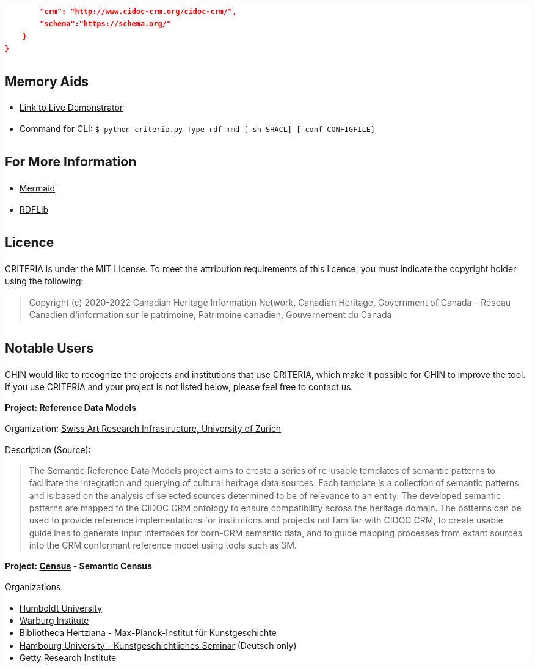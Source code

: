 ```json
		"crm": "http://www.cidoc-crm.org/cidoc-crm/",
		"schema":"https://schema.org/"
	}
}
```

## Memory Aids

  - [Link to Live Demonstrator](http://chinrcip.pythonanywhere.com)

  - Command for CLI: `$ python criteria.py Type rdf mmd [-sh SHACL] [-conf CONFIGFILE]`

## For More Information

  - [Mermaid](https://mermaid-js.github.io/mermaid/#/)

  - [RDFLib](http://rdflib.readthedocs.org)

## Licence

CRITERIA is under the [MIT License](https://github.com/chin-rcip/CRITERIA/blob/master/LICENSE). To meet the attribution requirements of this licence, you must indicate the copyright holder using the following:

> Copyright (c) 2020-2022 Canadian Heritage Information Network, Canadian Heritage, Government of Canada – Réseau Canadien d'information sur le patrimoine, Patrimoine canadien, Gouvernement du Canada

## Notable Users

CHIN would like to recognize the projects and institutions that use CRITERIA, which make it possible for CHIN to improve the tool. If you use CRITERIA and your project is not listed below, please feel free to [contact us](mailto:rcip-chin@pch.gc.ca).

**Project: [Reference Data Models](http://docs.swissartresearch.net/)**

Organization: [Swiss Art Research Infrastructure, University of Zurich](http://swissartresearch.net/)

Description ([Source](https://docs.swissartresearch.net/)):

> The Semantic Reference Data Models project aims to create a series of re-usable templates of semantic patterns to facilitate the integration and querying of cultural heritage data sources. Each template is a collection of semantic patterns and is based on the analysis of selected sources determined to be of relevance to an entity. The developed semantic patterns are mapped to the CIDOC CRM ontology to ensure compatibility across the heritage domain. The patterns can be used to provide reference implementations for institutions and projects not familiar with CIDOC CRM, to create usable guidelines to generate input interfaces for born-CRM semantic data, and to guide mapping processes from extant sources into the CRM conformant reference model using tools such as 3M.

**Project: [Census](http://census.de) - Semantic Census**

Organizations:
- [Humboldt University](https://www.hu-berlin.de/en)
- [Warburg Institute](https://warburg.sas.ac.uk/)
- [Bibliotheca Hertziana - Max-Planck-Institut für Kunstgeschichte](https://www.biblhertz.it/en/home)
- [Hambourg University - Kunstgeschichtliches Seminar](https://www.kulturwissenschaften.uni-hamburg.de/ks.html) (Deutsch only)
- [Getty Research Institute](https://www.getty.edu/research/)
